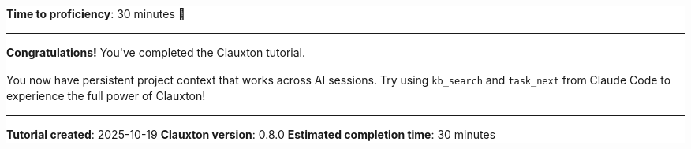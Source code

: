 **Time to proficiency**: 30 minutes 🎉

---

**Congratulations!** You've completed the Clauxton tutorial.

You now have persistent project context that works across AI sessions. Try using `kb_search` and `task_next` from Claude Code to experience the full power of Clauxton!

---

**Tutorial created**: 2025-10-19
**Clauxton version**: 0.8.0
**Estimated completion time**: 30 minutes
